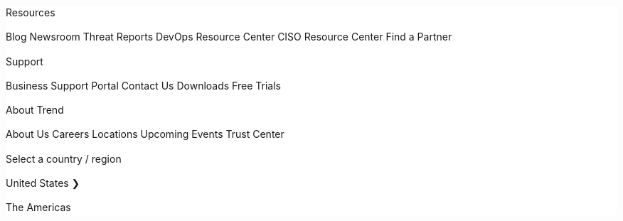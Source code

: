 













Resources

Blog
Newsroom
Threat Reports
DevOps Resource Center
CISO Resource Center
Find a Partner






Support

Business Support Portal
Contact Us
Downloads
Free Trials








About Trend

About Us
Careers
Locations
Upcoming Events
Trust Center














Select a country / region


United States
❯




The Americas
